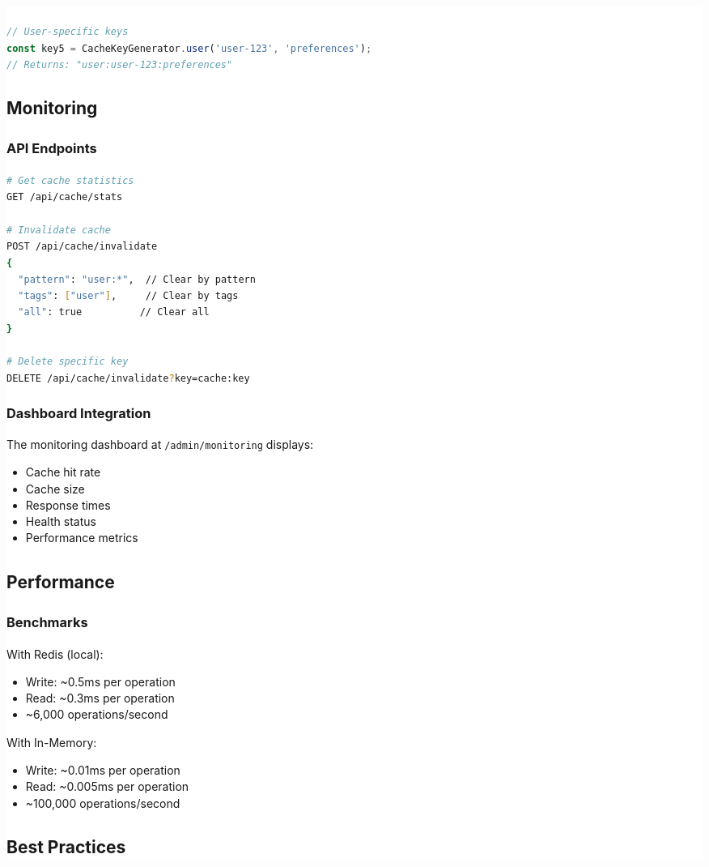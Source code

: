 ```typescript

// User-specific keys
const key5 = CacheKeyGenerator.user('user-123', 'preferences');
// Returns: "user:user-123:preferences"
```

## Monitoring

### API Endpoints

```bash
# Get cache statistics
GET /api/cache/stats

# Invalidate cache
POST /api/cache/invalidate
{
  "pattern": "user:*",  // Clear by pattern
  "tags": ["user"],     // Clear by tags
  "all": true          // Clear all
}

# Delete specific key
DELETE /api/cache/invalidate?key=cache:key
```

### Dashboard Integration

The monitoring dashboard at `/admin/monitoring` displays:
- Cache hit rate
- Cache size
- Response times
- Health status
- Performance metrics

## Performance

### Benchmarks

With Redis (local):
- Write: ~0.5ms per operation
- Read: ~0.3ms per operation
- ~6,000 operations/second

With In-Memory:
- Write: ~0.01ms per operation
- Read: ~0.005ms per operation
- ~100,000 operations/second

## Best Practices

